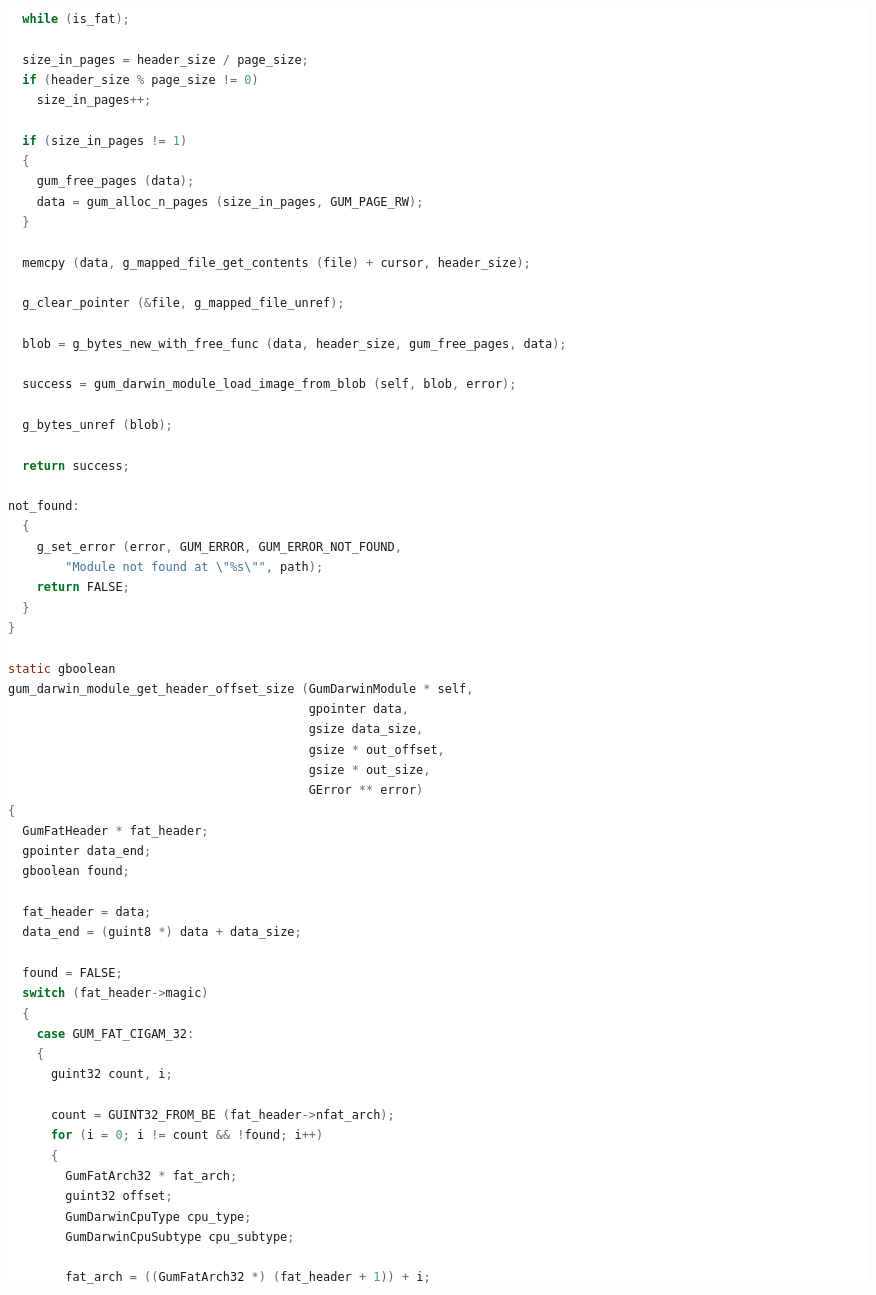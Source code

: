 ```c
  while (is_fat);

  size_in_pages = header_size / page_size;
  if (header_size % page_size != 0)
    size_in_pages++;

  if (size_in_pages != 1)
  {
    gum_free_pages (data);
    data = gum_alloc_n_pages (size_in_pages, GUM_PAGE_RW);
  }

  memcpy (data, g_mapped_file_get_contents (file) + cursor, header_size);

  g_clear_pointer (&file, g_mapped_file_unref);

  blob = g_bytes_new_with_free_func (data, header_size, gum_free_pages, data);

  success = gum_darwin_module_load_image_from_blob (self, blob, error);

  g_bytes_unref (blob);

  return success;

not_found:
  {
    g_set_error (error, GUM_ERROR, GUM_ERROR_NOT_FOUND,
        "Module not found at \"%s\"", path);
    return FALSE;
  }
}

static gboolean
gum_darwin_module_get_header_offset_size (GumDarwinModule * self,
                                          gpointer data,
                                          gsize data_size,
                                          gsize * out_offset,
                                          gsize * out_size,
                                          GError ** error)
{
  GumFatHeader * fat_header;
  gpointer data_end;
  gboolean found;

  fat_header = data;
  data_end = (guint8 *) data + data_size;

  found = FALSE;
  switch (fat_header->magic)
  {
    case GUM_FAT_CIGAM_32:
    {
      guint32 count, i;

      count = GUINT32_FROM_BE (fat_header->nfat_arch);
      for (i = 0; i != count && !found; i++)
      {
        GumFatArch32 * fat_arch;
        guint32 offset;
        GumDarwinCpuType cpu_type;
        GumDarwinCpuSubtype cpu_subtype;

        fat_arch = ((GumFatArch32 *) (fat_header + 1)) + i;
```